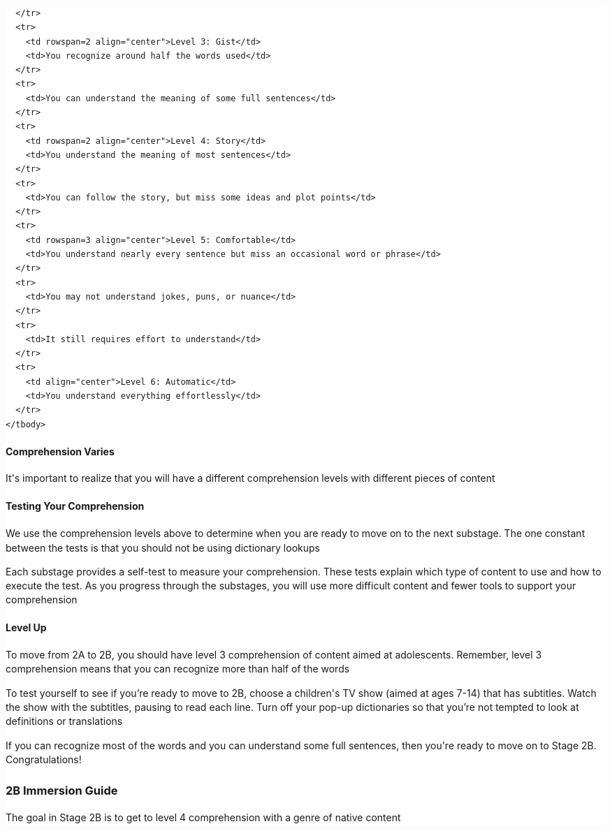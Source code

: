       </tr>
      <tr>
        <td rowspan=2 align="center">Level 3: Gist</td>
        <td>You recognize around half the words used</td>
      </tr>
      <tr>
        <td>You can understand the meaning of some full sentences</td>
      </tr>
      <tr>
        <td rowspan=2 align="center">Level 4: Story</td>
        <td>You understand the meaning of most sentences</td>
      </tr>
      <tr>
        <td>You can follow the story, but miss some ideas and plot points</td>
      </tr>
      <tr>
        <td rowspan=3 align="center">Level 5: Comfortable</td>
        <td>You understand nearly every sentence but miss an occasional word or phrase</td>
      </tr>
      <tr>
        <td>You may not understand jokes, puns, or nuance</td>
      </tr>
      <tr>
        <td>It still requires effort to understand</td>
      </tr>
      <tr>
        <td align="center">Level 6: Automatic</td>
        <td>You understand everything effortlessly</td>
      </tr>
    </tbody>
</table>

#### Comprehension Varies

It's important to realize that you will have a different comprehension levels with different pieces of content

#### Testing Your Comprehension

We use the comprehension levels above to determine when you are ready to move on to the next substage. The one constant between the tests is that you should not be using dictionary lookups

Each substage provides a self-test to measure your comprehension. These tests explain which type of content to use and how to execute the test. As you progress through the substages, you will use more difficult content and fewer tools to support your comprehension

#### Level Up

To move from 2A to 2B, you should have level 3 comprehension of content aimed at adolescents. Remember, level 3 comprehension means that you can recognize more than half of the words

To test yourself to see if you’re ready to move to 2B, choose a children's TV show (aimed at ages 7-14) that has subtitles. Watch the show with the subtitles, pausing to read each line. Turn off your pop-up dictionaries so that you’re not tempted to look at definitions or translations

If you can recognize most of the words and you can understand some full sentences, then you're ready to move on to Stage 2B. Congratulations!

### 2B Immersion Guide

The goal in Stage 2B is to get to level 4 comprehension with a genre of native content
